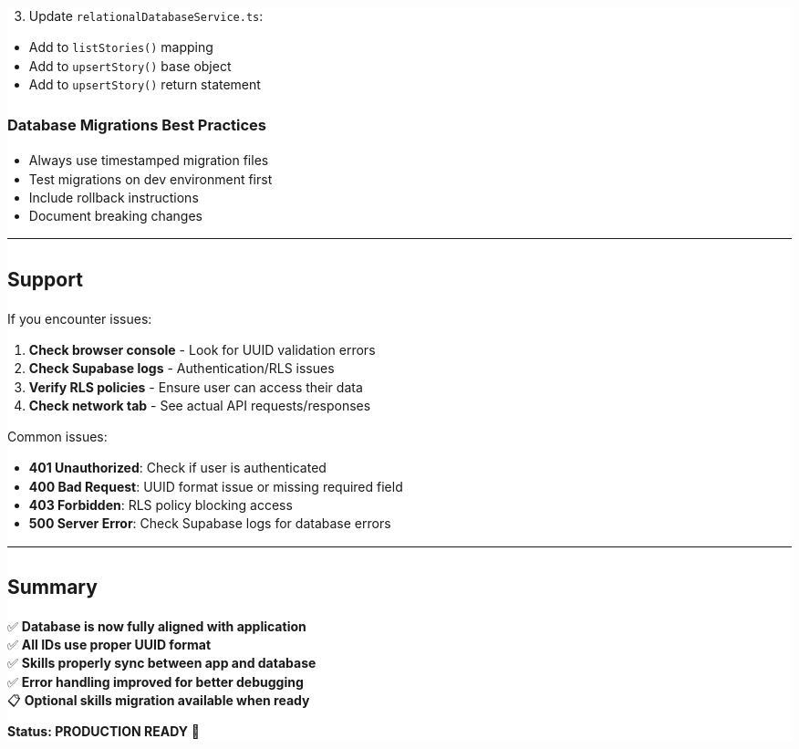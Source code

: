 3. Update `relationalDatabaseService.ts`:
- Add to `listStories()` mapping
- Add to `upsertStory()` base object
- Add to `upsertStory()` return statement

### Database Migrations Best Practices
- Always use timestamped migration files
- Test migrations on dev environment first
- Include rollback instructions
- Document breaking changes

---

## Support

If you encounter issues:

1. **Check browser console** - Look for UUID validation errors
2. **Check Supabase logs** - Authentication/RLS issues
3. **Verify RLS policies** - Ensure user can access their data
4. **Check network tab** - See actual API requests/responses

Common issues:
- **401 Unauthorized**: Check if user is authenticated
- **400 Bad Request**: UUID format issue or missing required field
- **403 Forbidden**: RLS policy blocking access
- **500 Server Error**: Check Supabase logs for database errors

---

## Summary

✅ **Database is now fully aligned with application**  
✅ **All IDs use proper UUID format**  
✅ **Skills properly sync between app and database**  
✅ **Error handling improved for better debugging**  
📋 **Optional skills migration available when ready**

**Status: PRODUCTION READY** 🚀
